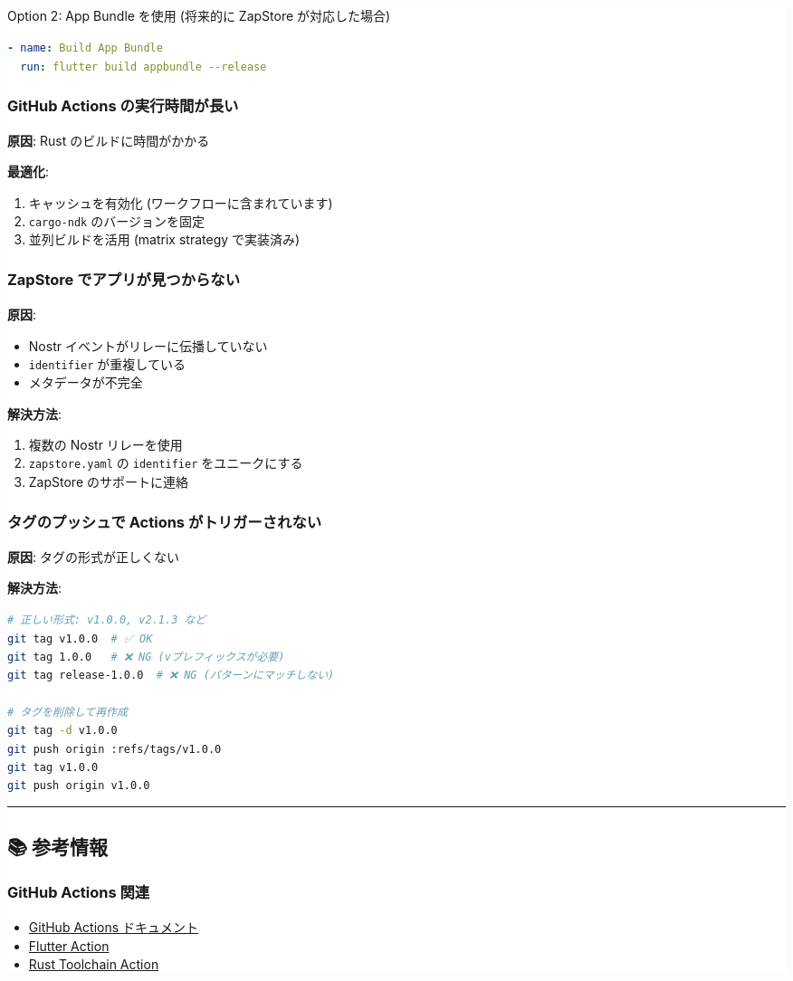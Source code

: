 Option 2: App Bundle を使用 (将来的に ZapStore が対応した場合)
```yaml
- name: Build App Bundle
  run: flutter build appbundle --release
```

### GitHub Actions の実行時間が長い

**原因**: Rust のビルドに時間がかかる

**最適化**:
1. キャッシュを有効化 (ワークフローに含まれています)
2. `cargo-ndk` のバージョンを固定
3. 並列ビルドを活用 (matrix strategy で実装済み)

### ZapStore でアプリが見つからない

**原因**:
- Nostr イベントがリレーに伝播していない
- `identifier` が重複している
- メタデータが不完全

**解決方法**:
1. 複数の Nostr リレーを使用
2. `zapstore.yaml` の `identifier` をユニークにする
3. ZapStore のサポートに連絡

### タグのプッシュで Actions がトリガーされない

**原因**: タグの形式が正しくない

**解決方法**:
```bash
# 正しい形式: v1.0.0, v2.1.3 など
git tag v1.0.0  # ✅ OK
git tag 1.0.0   # ❌ NG (vプレフィックスが必要)
git tag release-1.0.0  # ❌ NG (パターンにマッチしない)

# タグを削除して再作成
git tag -d v1.0.0
git push origin :refs/tags/v1.0.0
git tag v1.0.0
git push origin v1.0.0
```

---

## 📚 参考情報

### GitHub Actions 関連

- [GitHub Actions ドキュメント](https://docs.github.com/ja/actions)
- [Flutter Action](https://github.com/marketplace/actions/flutter-action)
- [Rust Toolchain Action](https://github.com/marketplace/actions/rust-toolchain)
